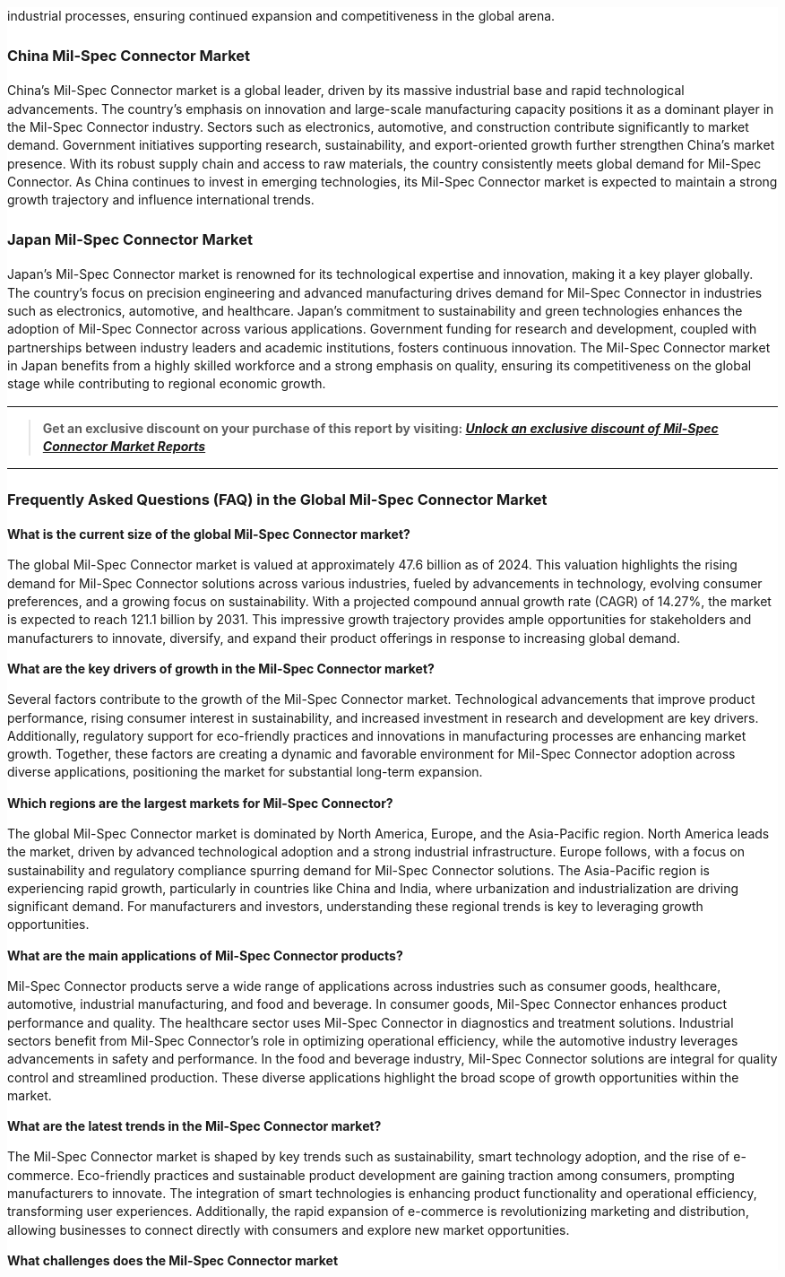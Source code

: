 industrial processes, ensuring continued expansion and competitiveness in the global arena.</p><h3>China Mil-Spec Connector Market</h3><p>China&rsquo;s Mil-Spec Connector market is a global leader, driven by its massive industrial base and rapid technological advancements. The country&rsquo;s emphasis on innovation and large-scale manufacturing capacity positions it as a dominant player in the Mil-Spec Connector industry. Sectors such as electronics, automotive, and construction contribute significantly to market demand. Government initiatives supporting research, sustainability, and export-oriented growth further strengthen China&rsquo;s market presence. With its robust supply chain and access to raw materials, the country consistently meets global demand for Mil-Spec Connector. As China continues to invest in emerging technologies, its Mil-Spec Connector market is expected to maintain a strong growth trajectory and influence international trends.</p><h3>Japan Mil-Spec Connector Market</h3><p>Japan&rsquo;s Mil-Spec Connector market is renowned for its technological expertise and innovation, making it a key player globally. The country&rsquo;s focus on precision engineering and advanced manufacturing drives demand for Mil-Spec Connector in industries such as electronics, automotive, and healthcare. Japan&rsquo;s commitment to sustainability and green technologies enhances the adoption of Mil-Spec Connector across various applications. Government funding for research and development, coupled with partnerships between industry leaders and academic institutions, fosters continuous innovation. The Mil-Spec Connector market in Japan benefits from a highly skilled workforce and a strong emphasis on quality, ensuring its competitiveness on the global stage while contributing to regional economic growth.</p><hr /><blockquote><p><strong>Get an exclusive discount on your purchase of this report by visiting: <em><a href="://marketresearchpulse.com/ask-for-discount/23945?utm_source=Github&amp;utm_medium=026">Unlock an exclusive discount of Mil-Spec Connector Market Reports</a></em>&nbsp;</strong></p></blockquote><hr /><h3>Frequently Asked Questions (FAQ) in the Global Mil-Spec Connector Market</h3><p><strong>What is the current size of the global Mil-Spec Connector market?</strong></p><p>The global Mil-Spec Connector market is valued at approximately 47.6 billion as of 2024. This valuation highlights the rising demand for Mil-Spec Connector solutions across various industries, fueled by advancements in technology, evolving consumer preferences, and a growing focus on sustainability. With a projected compound annual growth rate (CAGR) of 14.27%, the market is expected to reach 121.1 billion by 2031. This impressive growth trajectory provides ample opportunities for stakeholders and manufacturers to innovate, diversify, and expand their product offerings in response to increasing global demand.</p><p><strong>What are the key drivers of growth in the Mil-Spec Connector market?</strong></p><p>Several factors contribute to the growth of the Mil-Spec Connector market. Technological advancements that improve product performance, rising consumer interest in sustainability, and increased investment in research and development are key drivers. Additionally, regulatory support for eco-friendly practices and innovations in manufacturing processes are enhancing market growth. Together, these factors are creating a dynamic and favorable environment for Mil-Spec Connector adoption across diverse applications, positioning the market for substantial long-term expansion.</p><p><strong>Which regions are the largest markets for Mil-Spec Connector?</strong></p><p>The global Mil-Spec Connector market is dominated by North America, Europe, and the Asia-Pacific region. North America leads the market, driven by advanced technological adoption and a strong industrial infrastructure. Europe follows, with a focus on sustainability and regulatory compliance spurring demand for Mil-Spec Connector solutions. The Asia-Pacific region is experiencing rapid growth, particularly in countries like China and India, where urbanization and industrialization are driving significant demand. For manufacturers and investors, understanding these regional trends is key to leveraging growth opportunities.</p><p><strong>What are the main applications of Mil-Spec Connector products?</strong></p><p>Mil-Spec Connector products serve a wide range of applications across industries such as consumer goods, healthcare, automotive, industrial manufacturing, and food and beverage. In consumer goods, Mil-Spec Connector enhances product performance and quality. The healthcare sector uses Mil-Spec Connector in diagnostics and treatment solutions. Industrial sectors benefit from Mil-Spec Connector&rsquo;s role in optimizing operational efficiency, while the automotive industry leverages advancements in safety and performance. In the food and beverage industry, Mil-Spec Connector solutions are integral for quality control and streamlined production. These diverse applications highlight the broad scope of growth opportunities within the market.</p><p><strong>What are the latest trends in the Mil-Spec Connector market?</strong></p><p>The Mil-Spec Connector market is shaped by key trends such as sustainability, smart technology adoption, and the rise of e-commerce. Eco-friendly practices and sustainable product development are gaining traction among consumers, prompting manufacturers to innovate. The integration of smart technologies is enhancing product functionality and operational efficiency, transforming user experiences. Additionally, the rapid expansion of e-commerce is revolutionizing marketing and distribution, allowing businesses to connect directly with consumers and explore new market opportunities.</p><p><strong>What challenges does the Mil-Spec Connector market